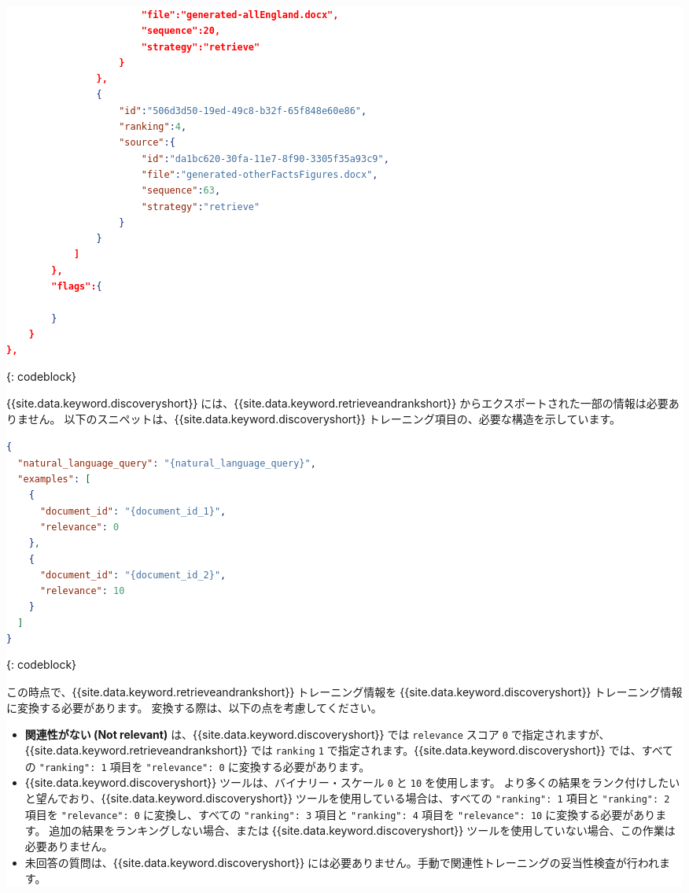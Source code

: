 ```json
                        "file":"generated-allEngland.docx",
                        "sequence":20,
                        "strategy":"retrieve"
                    }
                },
                {
                    "id":"506d3d50-19ed-49c8-b32f-65f848e60e86",
                    "ranking":4,
                    "source":{
                        "id":"da1bc620-30fa-11e7-8f90-3305f35a93c9",
                        "file":"generated-otherFactsFigures.docx",
                        "sequence":63,
                        "strategy":"retrieve"
                    }
                }
            ]
        },
        "flags":{

        }
    }
},
```
{: codeblock}

{{site.data.keyword.discoveryshort}} には、{{site.data.keyword.retrieveandrankshort}} からエクスポートされた一部の情報は必要ありません。 以下のスニペットは、{{site.data.keyword.discoveryshort}} トレーニング項目の、必要な構造を示しています。

```json
{
  "natural_language_query": "{natural_language_query}",
  "examples": [
    {
      "document_id": "{document_id_1}",
      "relevance": 0
    },
    {
      "document_id": "{document_id_2}",
      "relevance": 10
    }
  ]
}
```
{: codeblock}

この時点で、{{site.data.keyword.retrieveandrankshort}} トレーニング情報を {{site.data.keyword.discoveryshort}} トレーニング情報に変換する必要があります。 変換する際は、以下の点を考慮してください。

- **関連性がない (Not relevant)** は、{{site.data.keyword.discoveryshort}} では `relevance` スコア `0` で指定されますが、{{site.data.keyword.retrieveandrankshort}} では `ranking` `1` で指定されます。{{site.data.keyword.discoveryshort}} では、すべての `"ranking": 1` 項目を `"relevance": 0` に変換する必要があります。
- {{site.data.keyword.discoveryshort}} ツールは、バイナリー・スケール `0` と `10` を使用します。 より多くの結果をランク付けしたいと望んでおり、{{site.data.keyword.discoveryshort}} ツールを使用している場合は、すべての `"ranking": 1` 項目と `"ranking": 2` 項目を `"relevance": 0` に変換し、すべての `"ranking": 3` 項目と `"ranking": 4` 項目を `"relevance": 10` に変換する必要があります。 追加の結果をランキングしない場合、または {{site.data.keyword.discoveryshort}} ツールを使用していない場合、この作業は必要ありません。
- 未回答の質問は、{{site.data.keyword.discoveryshort}} には必要ありません。手動で関連性トレーニングの妥当性検査が行われます。
